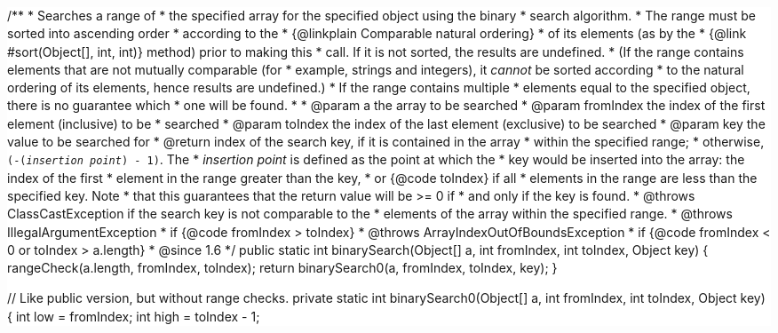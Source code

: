   /**
    * Searches a range of
    * the specified array for the specified object using the binary
    * search algorithm.
    * The range must be sorted into ascending order
    * according to the
    * {@linkplain Comparable natural ordering}
    * of its elements (as by the
    * {@link #sort(Object[], int, int)} method) prior to making this
    * call.  If it is not sorted, the results are undefined.
    * (If the range contains elements that are not mutually comparable (for
    * example, strings and integers), it <i>cannot</i> be sorted according
    * to the natural ordering of its elements, hence results are undefined.)
    * If the range contains multiple
    * elements equal to the specified object, there is no guarantee which
    * one will be found.
    *
    * @param a the array to be searched
    * @param fromIndex the index of the first element (inclusive) to be
    *          searched
    * @param toIndex the index of the last element (exclusive) to be searched
    * @param key the value to be searched for
    * @return index of the search key, if it is contained in the array
    *         within the specified range;
    *         otherwise, <code>(-(<i>insertion point</i>) - 1)</code>.  The
    *         <i>insertion point</i> is defined as the point at which the
    *         key would be inserted into the array: the index of the first
    *         element in the range greater than the key,
    *         or {@code toIndex} if all
    *         elements in the range are less than the specified key.  Note
    *         that this guarantees that the return value will be &gt;= 0 if
    *         and only if the key is found.
    * @throws ClassCastException if the search key is not comparable to the
    *         elements of the array within the specified range.
    * @throws IllegalArgumentException
    *         if {@code fromIndex > toIndex}
    * @throws ArrayIndexOutOfBoundsException
    *         if {@code fromIndex < 0 or toIndex > a.length}
    * @since 1.6
      */
      public static int binarySearch(Object[] a, int fromIndex, int toIndex,
      Object key) {
      rangeCheck(a.length, fromIndex, toIndex);
      return binarySearch0(a, fromIndex, toIndex, key);
      }

  // Like public version, but without range checks.
  private static int binarySearch0(Object[] a, int fromIndex, int toIndex,
  Object key) {
  int low = fromIndex;
  int high = toIndex - 1;
